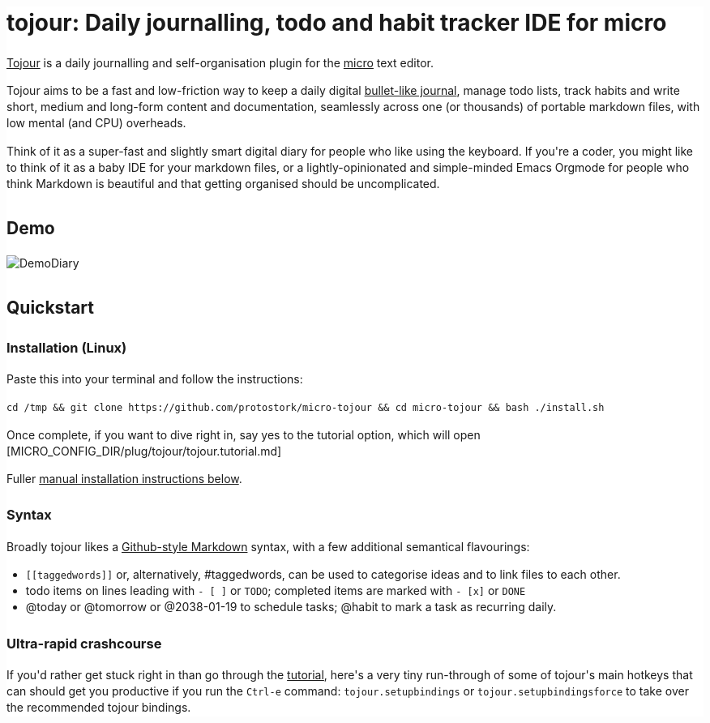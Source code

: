 # tojour: Daily journalling, todo and habit tracker IDE for micro

[Tojour](https://github.com/protostork/micro-tojour/) is a daily journalling and self-organisation plugin for the [micro](https://micro-editor.github.io/) text editor. 

Tojour aims to be a fast and low-friction way to keep a daily digital [bullet-like journal](https://en.wikipedia.org/wiki/Bullet_journal), manage todo lists, track habits and write short, medium and long-form content and documentation, seamlessly across one (or thousands) of portable markdown files, with low mental (and CPU) overheads. 

Think of it as a super-fast and slightly smart digital diary for people who like using the keyboard. If you're a coder, you might like to think of it as a baby IDE for your markdown files, or a lightly-opinionated and simple-minded Emacs Orgmode for people who think Markdown is beautiful and that getting organised should be uncomplicated.

## Demo

![DemoDiary](https://github.com/user-attachments/assets/17ccbd1b-cc4a-42c2-87d9-b7f65db4a47f)

## Quickstart

### Installation (Linux)

Paste this into your terminal and follow the instructions: 

`cd /tmp && git clone https://github.com/protostork/micro-tojour && cd micro-tojour && bash ./install.sh`

Once complete, if you want to dive right in, say yes to the tutorial option, which will open [MICRO_CONFIG_DIR/plug/tojour/tojour.tutorial.md]

Fuller [manual installation instructions below](#installation--requirements).

### Syntax

Broadly tojour likes a [Github-style Markdown](https://github.github.com/gfm/) syntax, with a few additional semantical flavourings:

- `[[taggedwords]]` or, alternatively, #taggedwords, can be used to categorise ideas and to link files to each other.
- todo items on lines leading with `- [ ]` or `TODO`; completed items are marked with `- [x]` or `DONE`
- @today or @tomorrow or @2038-01-19 to schedule tasks; @habit to mark a task as recurring daily.

### Ultra-rapid crashcourse

If you'd rather get stuck right in than go through the [tutorial](MICRO_CONFIG_DIR/plug/tojour/tojour.tutorial.md), here's a very tiny run-through of some of tojour's main hotkeys that can should get you productive if you run the `Ctrl-e` command: `tojour.setupbindings` or `tojour.setupbindingsforce` to take over the recommended tojour bindings.
